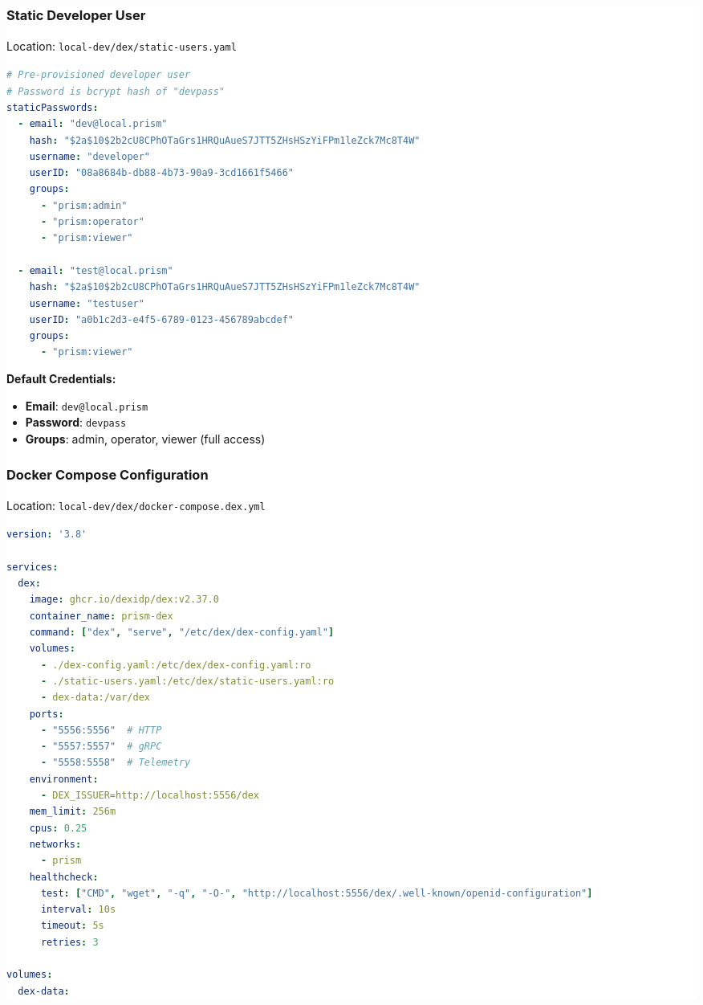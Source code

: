 ### Static Developer User

Location: `local-dev/dex/static-users.yaml`

```yaml
# Pre-provisioned developer user
# Password is bcrypt hash of "devpass"
staticPasswords:
  - email: "dev@local.prism"
    hash: "$2a$10$2b2cU8CPhOTaGrs1HRQuAueS7JTT5ZHsHSzYiFPm1leZck7Mc8T4W"
    username: "developer"
    userID: "08a8684b-db88-4b73-90a9-3cd1661f5466"
    groups:
      - "prism:admin"
      - "prism:operator"
      - "prism:viewer"

  - email: "test@local.prism"
    hash: "$2a$10$2b2cU8CPhOTaGrs1HRQuAueS7JTT5ZHsHSzYiFPm1leZck7Mc8T4W"
    username: "testuser"
    userID: "a0b1c2d3-e4f5-6789-0123-456789abcdef"
    groups:
      - "prism:viewer"
```

**Default Credentials:**
- **Email**: `dev@local.prism`
- **Password**: `devpass`
- **Groups**: admin, operator, viewer (full access)

### Docker Compose Configuration

Location: `local-dev/dex/docker-compose.dex.yml`

```yaml
version: '3.8'

services:
  dex:
    image: ghcr.io/dexidp/dex:v2.37.0
    container_name: prism-dex
    command: ["dex", "serve", "/etc/dex/dex-config.yaml"]
    volumes:
      - ./dex-config.yaml:/etc/dex/dex-config.yaml:ro
      - ./static-users.yaml:/etc/dex/static-users.yaml:ro
      - dex-data:/var/dex
    ports:
      - "5556:5556"  # HTTP
      - "5557:5557"  # gRPC
      - "5558:5558"  # Telemetry
    environment:
      - DEX_ISSUER=http://localhost:5556/dex
    mem_limit: 256m
    cpus: 0.25
    networks:
      - prism
    healthcheck:
      test: ["CMD", "wget", "-q", "-O-", "http://localhost:5556/dex/.well-known/openid-configuration"]
      interval: 10s
      timeout: 5s
      retries: 3

volumes:
  dex-data:
```